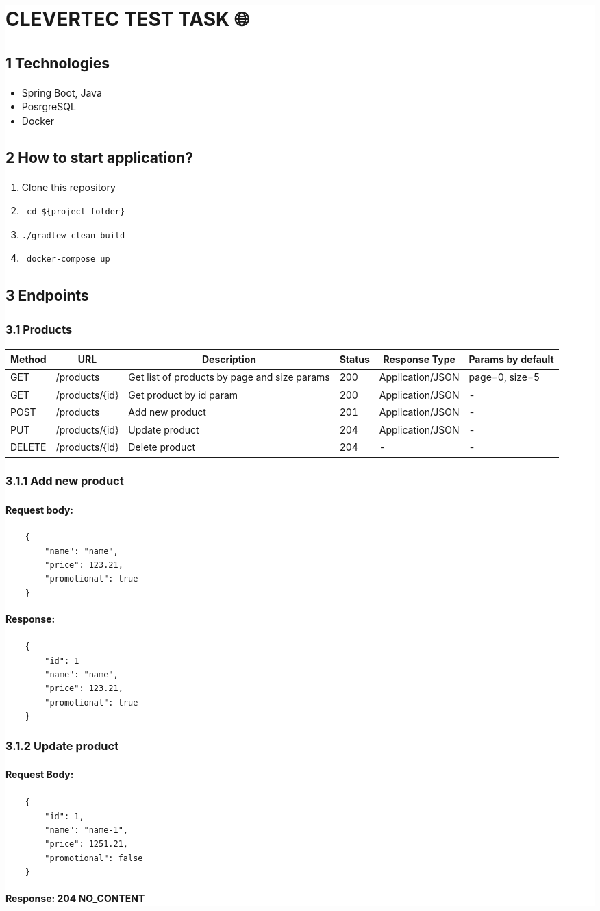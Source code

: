 # CLEVERTEC TEST TASK 🌐

## 1 Technologies

* Spring Boot, Java
* PosrgreSQL
* Docker

## 2 How to start application?

1. Clone this repository
2.      cd ${project_folder}
3.     ./gradlew clean build
4.      docker-compose up

## 3 Endpoints

### 3.1 Products

| Method | URL            | Description                                  | Status | Response Type    | Params by default |
|--------|----------------|----------------------------------------------|--------|------------------|-------------------|
| GET    | /products      | Get list of products by page and size params | 200    | Application/JSON | page=0, size=5    |
| GET    | /products/{id} | Get product by id param                      | 200    | Application/JSON | -                 |
| POST   | /products      | Add new product                              | 201    | Application/JSON | -                 | 
| PUT    | /products/{id} | Update product                               | 204    | Application/JSON | -                 | 
| DELETE | /products/{id} | Delete product                               | 204    | -                | -                 |

### 3.1.1 Add new product
#### Request body:
        {
            "name": "name",
            "price": 123.21,
            "promotional": true
        }
#### Response:
        {
            "id": 1
            "name": "name",
            "price": 123.21,
            "promotional": true
        }
### 3.1.2 Update product
#### Request Body:
        {
            "id": 1,
            "name": "name-1",
            "price": 1251.21,
            "promotional": false
        }
#### Response: 204 NO_CONTENT
